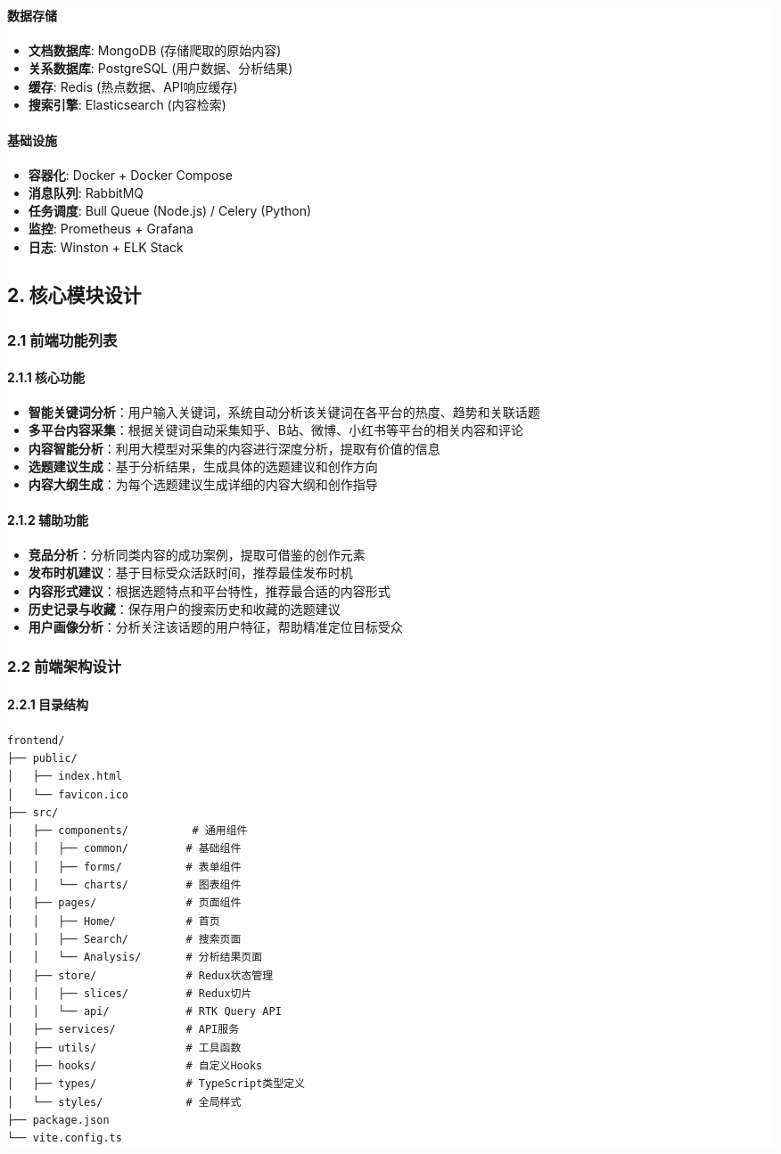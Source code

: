 #### 数据存储
- **文档数据库**: MongoDB (存储爬取的原始内容)
- **关系数据库**: PostgreSQL (用户数据、分析结果)
- **缓存**: Redis (热点数据、API响应缓存)
- **搜索引擎**: Elasticsearch (内容检索)

#### 基础设施
- **容器化**: Docker + Docker Compose
- **消息队列**: RabbitMQ
- **任务调度**: Bull Queue (Node.js) / Celery (Python)
- **监控**: Prometheus + Grafana
- **日志**: Winston + ELK Stack

## 2. 核心模块设计

### 2.1 前端功能列表

#### 2.1.1 核心功能
- **智能关键词分析**：用户输入关键词，系统自动分析该关键词在各平台的热度、趋势和关联话题
- **多平台内容采集**：根据关键词自动采集知乎、B站、微博、小红书等平台的相关内容和评论
- **内容智能分析**：利用大模型对采集的内容进行深度分析，提取有价值的信息
- **选题建议生成**：基于分析结果，生成具体的选题建议和创作方向
- **内容大纲生成**：为每个选题建议生成详细的内容大纲和创作指导

#### 2.1.2 辅助功能
- **竞品分析**：分析同类内容的成功案例，提取可借鉴的创作元素
- **发布时机建议**：基于目标受众活跃时间，推荐最佳发布时机
- **内容形式建议**：根据选题特点和平台特性，推荐最合适的内容形式
- **历史记录与收藏**：保存用户的搜索历史和收藏的选题建议
- **用户画像分析**：分析关注该话题的用户特征，帮助精准定位目标受众

### 2.2 前端架构设计

#### 2.2.1 目录结构
```
frontend/
├── public/
│   ├── index.html
│   └── favicon.ico
├── src/
│   ├── components/          # 通用组件
│   │   ├── common/         # 基础组件
│   │   ├── forms/          # 表单组件
│   │   └── charts/         # 图表组件
│   ├── pages/              # 页面组件
│   │   ├── Home/           # 首页
│   │   ├── Search/         # 搜索页面
│   │   └── Analysis/       # 分析结果页面
│   ├── store/              # Redux状态管理
│   │   ├── slices/         # Redux切片
│   │   └── api/            # RTK Query API
│   ├── services/           # API服务
│   ├── utils/              # 工具函数
│   ├── hooks/              # 自定义Hooks
│   ├── types/              # TypeScript类型定义
│   └── styles/             # 全局样式
├── package.json
└── vite.config.ts
```
